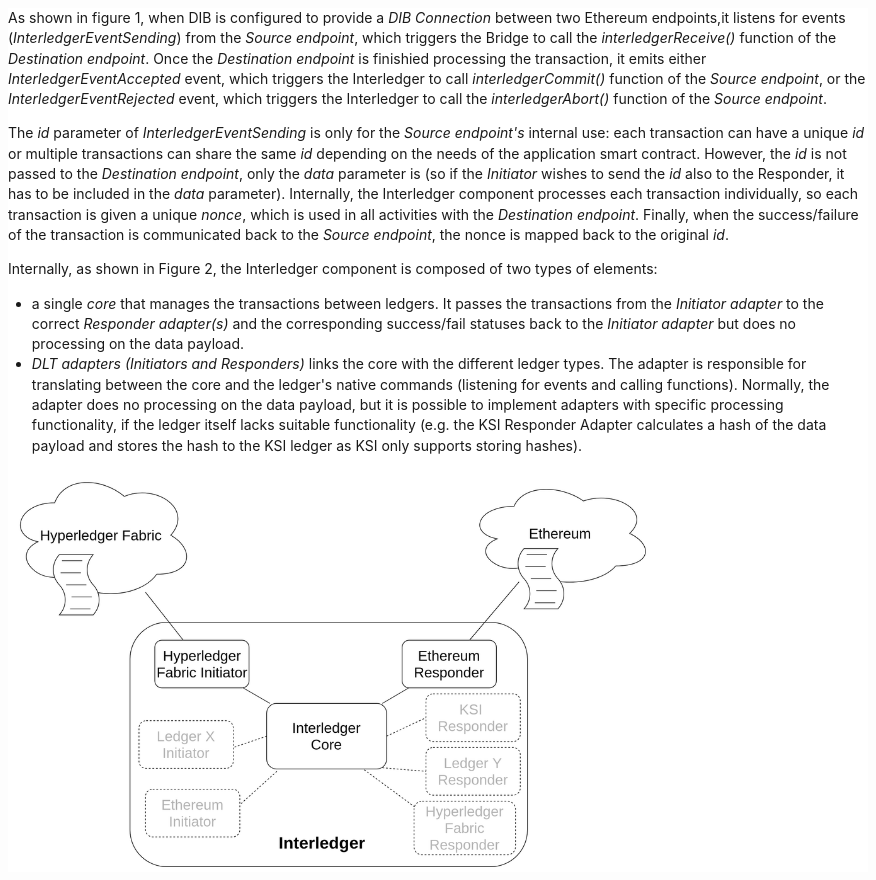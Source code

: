 As shown in figure 1, when DIB is configured to provide a *DIB Connection* between two Ethereum endpoints,it listens for events (*InterledgerEventSending*) from the *Source endpoint*, which triggers the Bridge to call the *interledgerReceive()* function of the *Destination endpoint*. Once the *Destination endpoint* is finishied processing the transaction, it emits either *InterledgerEventAccepted* event, which triggers the Interledger to call *interledgerCommit()* function of the *Source endpoint*, or the *InterledgerEventRejected* event, which triggers the Interledger to call the *interledgerAbort()* function of the *Source endpoint*.

The *id* parameter of *InterledgerEventSending* is only for the *Source endpoint's* internal use: each transaction can have a unique *id* or multiple transactions can share the same *id* depending on the needs of the application smart contract. However, the *id* is not passed to the *Destination endpoint*, only the *data* parameter is (so if the *Initiator* wishes to send the *id* also to the Responder, it has to  be included in the *data* parameter). Internally, the Interledger component processes each transaction individually, so each transaction is given a unique *nonce*, which is used in all activities with the *Destination endpoint*. Finally, when the success/failure of the transaction is communicated back to the *Source endpoint*, the nonce is mapped back to the original *id*.

Internally, as shown in Figure 2, the Interledger component is composed of two types of elements:
- a single *core*  that manages the transactions between ledgers. It passes the transactions from the *Initiator adapter* to the correct *Responder adapter(s)* and the corresponding success/fail statuses back to the *Initiator adapter* but does no processing on the data payload.
- *DLT adapters (Initiators and Responders)* links the core with the different ledger types. The adapter is responsible for translating between the core and the ledger's native commands (listening for events and calling functions). Normally, the adapter does no processing on the data payload, but it is possible to implement adapters with specific processing functionality, if the ledger itself lacks suitable functionality (e.g. the KSI Responder Adapter calculates a hash of the data payload and stores the hash to the KSI ledger as KSI only supports storing hashes).

<img width="75%" src="doc/figures/Interledger-overview-1.png">
